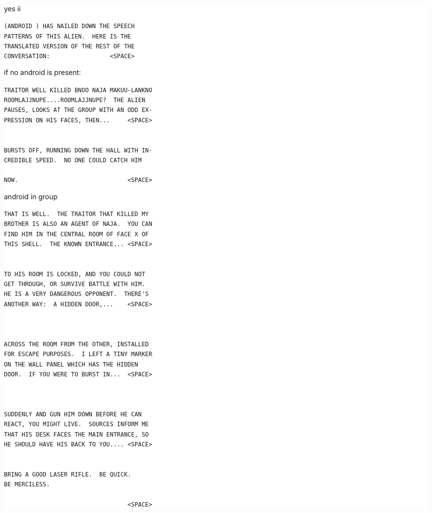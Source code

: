 
yes ii
```
(ANDROID ) HAS NAILED DOWN THE SPEECH
PATTERNS OF THIS ALIEN.  HERE IS THE
TRANSLATED VERSION OF THE REST OF THE
CONVERSATION:                 <SPACE>
```

if no android is present:
```
TRAITOR WELL KILLED BNOO NAJA MAKUU-LANKNO
ROOMLAJJNUPE....ROOMLAJJNUPE?  THE ALIEN
PAUSES, LOOKS AT THE GROUP WITH AN ODD EX-
PRESSION ON HIS FACES, THEN...     <SPACE>


BURSTS OFF, RUNNING DOWN THE HALL WITH IN-
CREDIBLE SPEED.  NO ONE COULD CATCH HIM

NOW.                               <SPACE>
```


android in group
```
THAT IS WELL.  THE TRAITOR THAT KILLED MY
BROTHER IS ALSO AN AGENT OF NAJA.  YOU CAN
FIND HIM IN THE CENTRAL ROOM OF FACE X OF
THIS SHELL.  THE KNOWN ENTRANCE... <SPACE>


TO HIS ROOM IS LOCKED, AND YOU COULD NOT
GET THROUGH, OR SURVIVE BATTLE WITH HIM.
HE IS A VERY DANGEROUS OPPONENT.  THERE'S
ANOTHER WAY:  A HIDDEN DOOR,...    <SPACE>



ACROSS THE ROOM FROM THE OTHER, INSTALLED
FOR ESCAPE PURPOSES.  I LEFT A TINY MARKER
ON THE WALL PANEL WHICH HAS THE HIDDEN
DOOR.  IF YOU WERE TO BURST IN...  <SPACE>



SUDDENLY AND GUN HIM DOWN BEFORE HE CAN
REACT, YOU MIGHT LIVE.  SOURCES INFORM ME
THAT HIS DESK FACES THE MAIN ENTRANCE, SO
HE SHOULD HAVE HIS BACK TO YOU.... <SPACE>


BRING A GOOD LASER RIFLE.  BE QUICK.
BE MERCILESS.

                                   <SPACE>
```

